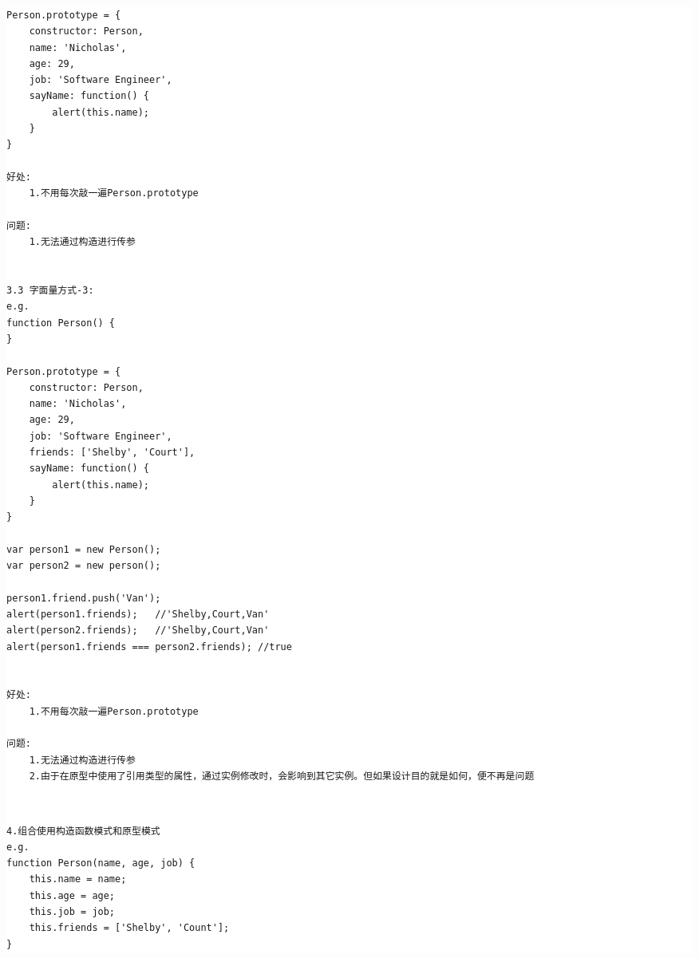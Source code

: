 	Person.prototype = {
		constructor: Person,
		name: 'Nicholas',
		age: 29,
		job: 'Software Engineer',
		sayName: function() {
			alert(this.name);
		}
	}
	
	好处: 
		1.不用每次敲一遍Person.prototype
		
	问题:
		1.无法通过构造进行传参
	
	
	3.3 字面量方式-3:
	e.g.
	function Person() {
	}
	
	Person.prototype = {
		constructor: Person,
		name: 'Nicholas',
		age: 29,
		job: 'Software Engineer',
		friends: ['Shelby', 'Court'],
		sayName: function() {
			alert(this.name);
		}
	}
	
	var person1 = new Person();
	var person2 = new person();
	
	person1.friend.push('Van');
	alert(person1.friends);   //'Shelby,Court,Van'
	alert(person2.friends);   //'Shelby,Court,Van'
	alert(person1.friends === person2.friends); //true
	
	
	好处: 
		1.不用每次敲一遍Person.prototype
		
	问题:
		1.无法通过构造进行传参
		2.由于在原型中使用了引用类型的属性，通过实例修改时，会影响到其它实例。但如果设计目的就是如何，便不再是问题

	
		
<br>
	
	4.组合使用构造函数模式和原型模式
	e.g.
	function Person(name, age, job) {
		this.name = name;
		this.age = age;
		this.job = job;
		this.friends = ['Shelby', 'Count'];
	}
	